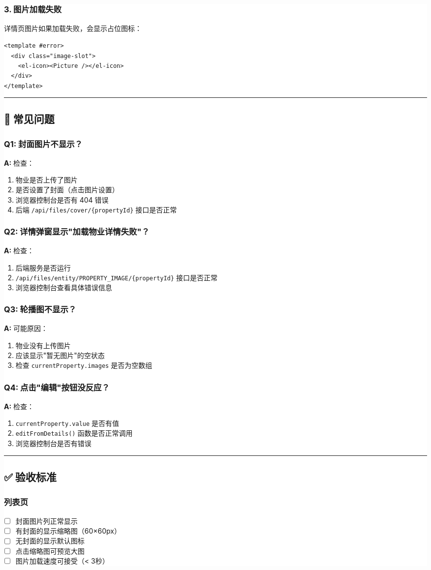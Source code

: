 ### 3. 图片加载失败

详情页图片如果加载失败，会显示占位图标：
```vue
<template #error>
  <div class="image-slot">
    <el-icon><Picture /></el-icon>
  </div>
</template>
```

---

## 🐛 常见问题

### Q1: 封面图片不显示？
**A:** 检查：
1. 物业是否上传了图片
2. 是否设置了封面（点击图片设置）
3. 浏览器控制台是否有 404 错误
4. 后端 `/api/files/cover/{propertyId}` 接口是否正常

### Q2: 详情弹窗显示"加载物业详情失败"？
**A:** 检查：
1. 后端服务是否运行
2. `/api/files/entity/PROPERTY_IMAGE/{propertyId}` 接口是否正常
3. 浏览器控制台查看具体错误信息

### Q3: 轮播图不显示？
**A:** 可能原因：
1. 物业没有上传图片
2. 应该显示"暂无图片"的空状态
3. 检查 `currentProperty.images` 是否为空数组

### Q4: 点击"编辑"按钮没反应？
**A:** 检查：
1. `currentProperty.value` 是否有值
2. `editFromDetails()` 函数是否正常调用
3. 浏览器控制台是否有错误

---

## ✅ 验收标准

### 列表页
- [ ] 封面图片列正常显示
- [ ] 有封面的显示缩略图（60×60px）
- [ ] 无封面的显示默认图标
- [ ] 点击缩略图可预览大图
- [ ] 图片加载速度可接受（< 3秒）

